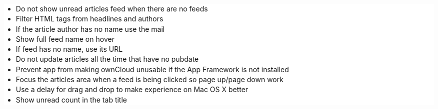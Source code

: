 * Do not show unread articles feed when there are no feeds
* Filter HTML tags from headlines and authors
* If the article author has no name use the mail
* Show full feed name on hover
* If feed has no name, use its URL
* Do not update articles all the time that have no pubdate
* Prevent app from making ownCloud unusable if the App Framework is not installed
* Focus the articles area when a feed is being clicked so page up/page down work
* Use a delay for drag and drop to make experience on Mac OS X better
* Show unread count in the tab title
